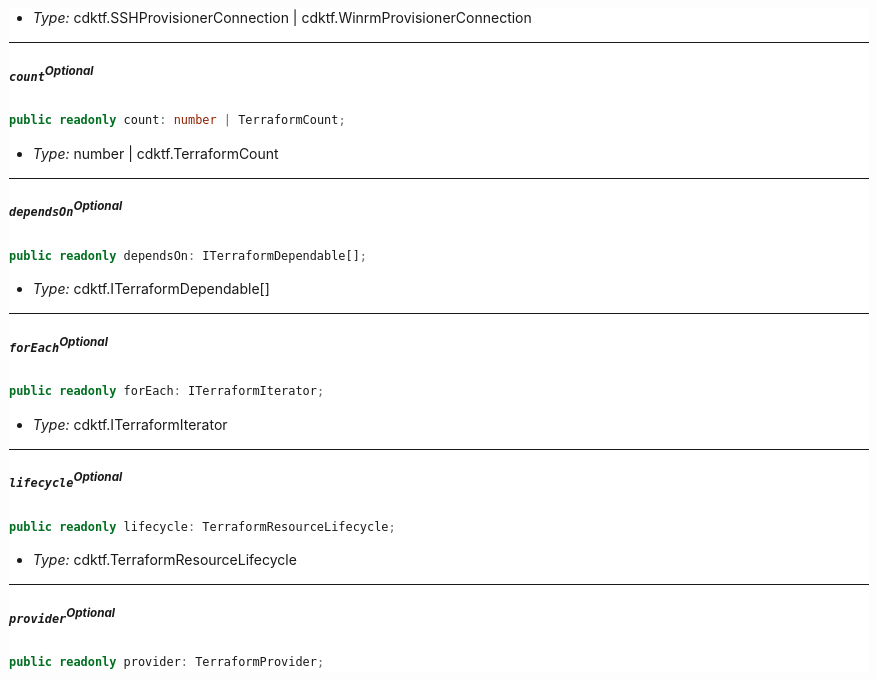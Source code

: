 - *Type:* cdktf.SSHProvisionerConnection | cdktf.WinrmProvisionerConnection

---

##### `count`<sup>Optional</sup> <a name="count" id="@cdktf/provider-vault.transformRole.TransformRoleConfig.property.count"></a>

```typescript
public readonly count: number | TerraformCount;
```

- *Type:* number | cdktf.TerraformCount

---

##### `dependsOn`<sup>Optional</sup> <a name="dependsOn" id="@cdktf/provider-vault.transformRole.TransformRoleConfig.property.dependsOn"></a>

```typescript
public readonly dependsOn: ITerraformDependable[];
```

- *Type:* cdktf.ITerraformDependable[]

---

##### `forEach`<sup>Optional</sup> <a name="forEach" id="@cdktf/provider-vault.transformRole.TransformRoleConfig.property.forEach"></a>

```typescript
public readonly forEach: ITerraformIterator;
```

- *Type:* cdktf.ITerraformIterator

---

##### `lifecycle`<sup>Optional</sup> <a name="lifecycle" id="@cdktf/provider-vault.transformRole.TransformRoleConfig.property.lifecycle"></a>

```typescript
public readonly lifecycle: TerraformResourceLifecycle;
```

- *Type:* cdktf.TerraformResourceLifecycle

---

##### `provider`<sup>Optional</sup> <a name="provider" id="@cdktf/provider-vault.transformRole.TransformRoleConfig.property.provider"></a>

```typescript
public readonly provider: TerraformProvider;
```
